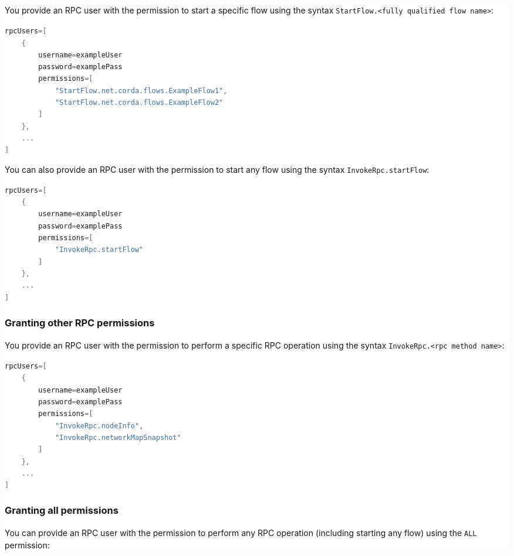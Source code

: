 You provide an RPC user with the permission to start a specific flow using the syntax
                    `StartFlow.<fully qualified flow name>`:

```groovy
rpcUsers=[
    {
        username=exampleUser
        password=examplePass
        permissions=[
            "StartFlow.net.corda.flows.ExampleFlow1",
            "StartFlow.net.corda.flows.ExampleFlow2"
        ]
    },
    ...
]
```
You can also provide an RPC user with the permission to start any flow using the syntax
                    `InvokeRpc.startFlow`:

```groovy
rpcUsers=[
    {
        username=exampleUser
        password=examplePass
        permissions=[
            "InvokeRpc.startFlow"
        ]
    },
    ...
]
```

### Granting other RPC permissions

You provide an RPC user with the permission to perform a specific RPC operation using the syntax
                    `InvokeRpc.<rpc method name>`:

```groovy
rpcUsers=[
    {
        username=exampleUser
        password=examplePass
        permissions=[
            "InvokeRpc.nodeInfo",
            "InvokeRpc.networkMapSnapshot"
        ]
    },
    ...
]
```

### Granting all permissions

You can provide an RPC user with the permission to perform any RPC operation (including starting any flow) using the
                    `ALL` permission:
